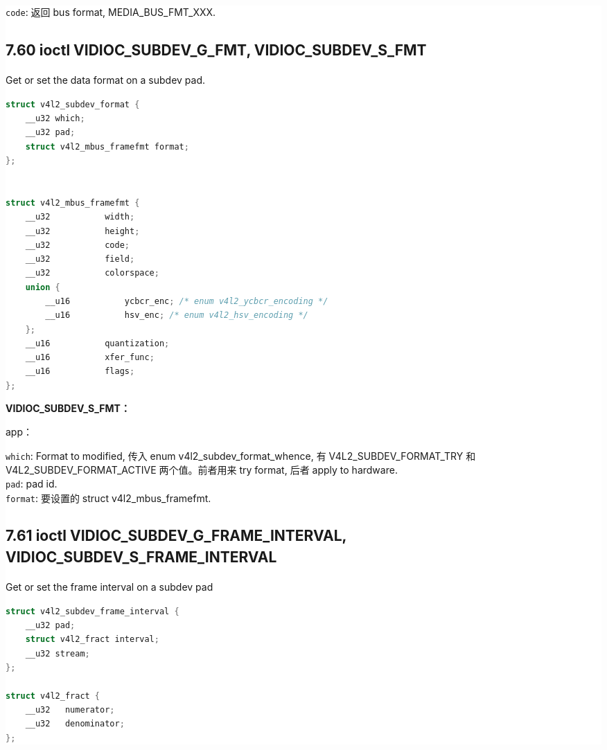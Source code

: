 `code`: 返回 bus format, MEDIA_BUS_FMT_XXX.

## 7.60 ioctl VIDIOC_SUBDEV_G_FMT, VIDIOC_SUBDEV_S_FMT

Get or set the data format on a subdev pad.

```c++
struct v4l2_subdev_format {
	__u32 which;
	__u32 pad;
	struct v4l2_mbus_framefmt format;
};


struct v4l2_mbus_framefmt {
	__u32			width;
	__u32			height;
	__u32			code;
	__u32			field;
	__u32			colorspace;
	union {
		__u16			ycbcr_enc; /* enum v4l2_ycbcr_encoding */
		__u16			hsv_enc; /* enum v4l2_hsv_encoding */
	};
	__u16			quantization;
	__u16			xfer_func;
	__u16			flags;
};
```

**VIDIOC_SUBDEV_S_FMT：**

app：

`which`: Format to modified, 传入 enum v4l2_subdev_format_whence,
有 V4L2_SUBDEV_FORMAT_TRY 和 V4L2_SUBDEV_FORMAT_ACTIVE 两个值。前者用来 try format,
后者 apply to hardware.  
`pad`: pad id.  
`format`: 要设置的 struct v4l2_mbus_framefmt.

## 7.61 ioctl VIDIOC_SUBDEV_G_FRAME_INTERVAL, VIDIOC_SUBDEV_S_FRAME_INTERVAL

Get or set the frame interval on a subdev pad

```c++
struct v4l2_subdev_frame_interval {
	__u32 pad;
	struct v4l2_fract interval;
	__u32 stream;
};

struct v4l2_fract {
	__u32   numerator;
	__u32   denominator;
};
```
